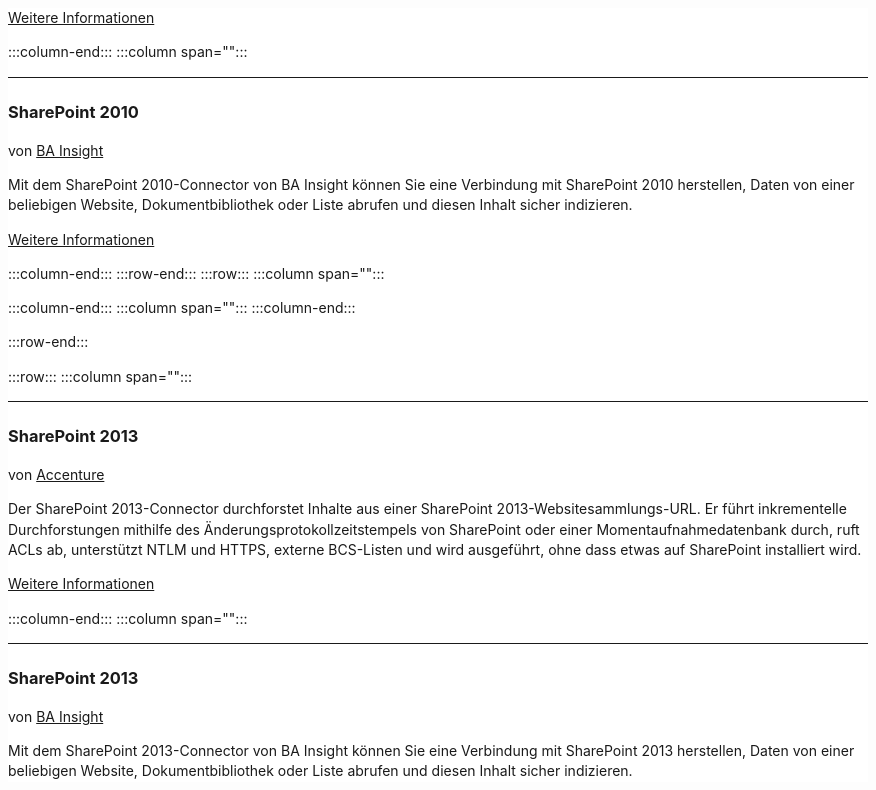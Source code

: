 [Weitere Informationen](https://www.raytion.com/connectors/raytion-sharepoint-connector)

:::column-end:::
:::column span="":::

---

### <a name="sharepoint-2010"></a>SharePoint 2010

von [BA Insight](https://www.bainsight.com/)

Mit dem SharePoint 2010-Connector von BA Insight können Sie eine Verbindung mit SharePoint 2010 herstellen, Daten von einer beliebigen Website, Dokumentbibliothek oder Liste abrufen und diesen Inhalt sicher indizieren.

[Weitere Informationen](https://www.bainsight.com/connectors/sharepoint-2010-connector/)

:::column-end:::
:::row-end:::
:::row:::
:::column span="":::

   :::column-end:::
   :::column span="":::
   :::column-end:::

:::row-end:::

:::row:::
:::column span="":::

---

### <a name="sharepoint-2013"></a>SharePoint 2013

von [Accenture](https://www.accenture.com)

Der SharePoint 2013-Connector durchforstet Inhalte aus einer SharePoint 2013-Websitesammlungs-URL. Er führt inkrementelle Durchforstungen mithilfe des Änderungsprotokollzeitstempels von SharePoint oder einer Momentaufnahmedatenbank durch, ruft ACLs ab, unterstützt NTLM und HTTPS, externe BCS-Listen und wird ausgeführt, ohne dass etwas auf SharePoint installiert wird.

[Weitere Informationen](https://contentanalytics.digital.accenture.com/display/aspire40/SharePoint+2013+Connector)

:::column-end:::
:::column span="":::

---

### <a name="sharepoint-2013"></a>SharePoint 2013

von [BA Insight](https://www.bainsight.com/)

Mit dem SharePoint 2013-Connector von BA Insight können Sie eine Verbindung mit SharePoint 2013 herstellen, Daten von einer beliebigen Website, Dokumentbibliothek oder Liste abrufen und diesen Inhalt sicher indizieren.
